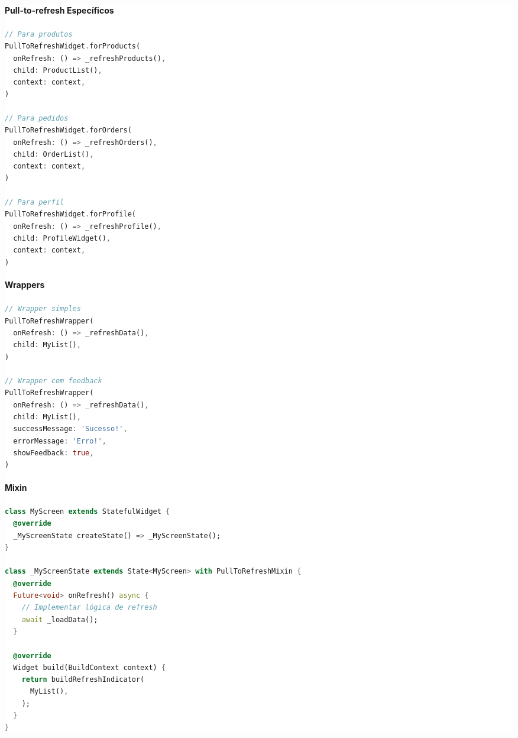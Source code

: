 #### **Pull-to-refresh Específicos**

```dart
// Para produtos
PullToRefreshWidget.forProducts(
  onRefresh: () => _refreshProducts(),
  child: ProductList(),
  context: context,
)

// Para pedidos
PullToRefreshWidget.forOrders(
  onRefresh: () => _refreshOrders(),
  child: OrderList(),
  context: context,
)

// Para perfil
PullToRefreshWidget.forProfile(
  onRefresh: () => _refreshProfile(),
  child: ProfileWidget(),
  context: context,
)
```

#### **Wrappers**

```dart
// Wrapper simples
PullToRefreshWrapper(
  onRefresh: () => _refreshData(),
  child: MyList(),
)

// Wrapper com feedback
PullToRefreshWrapper(
  onRefresh: () => _refreshData(),
  child: MyList(),
  successMessage: 'Sucesso!',
  errorMessage: 'Erro!',
  showFeedback: true,
)
```

#### **Mixin**

```dart
class MyScreen extends StatefulWidget {
  @override
  _MyScreenState createState() => _MyScreenState();
}

class _MyScreenState extends State<MyScreen> with PullToRefreshMixin {
  @override
  Future<void> onRefresh() async {
    // Implementar lógica de refresh
    await _loadData();
  }

  @override
  Widget build(BuildContext context) {
    return buildRefreshIndicator(
      MyList(),
    );
  }
}
```